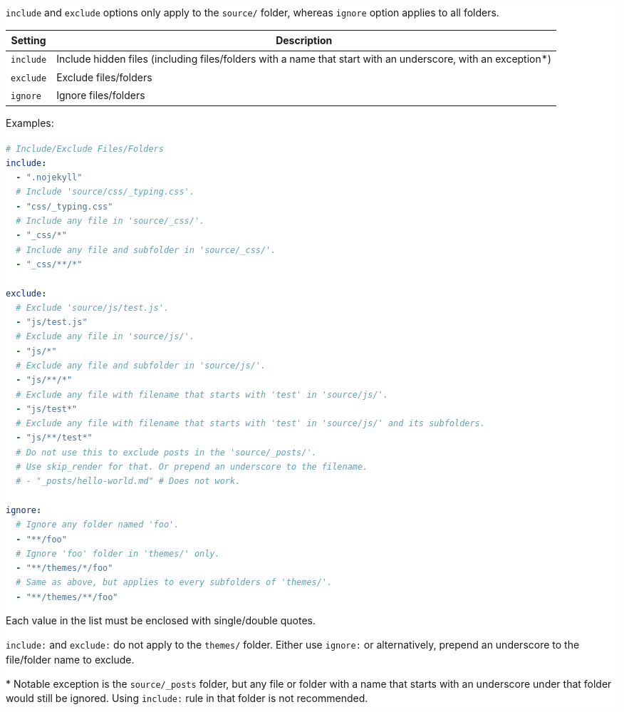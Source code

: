 `include` and `exclude` options only apply to the `source/` folder, whereas `ignore` option applies to all folders.

Setting | Description
--- | ---
`include` | Include hidden files (including files/folders with a name that start with an underscore, with an exception*)
`exclude` | Exclude files/folders
`ignore` | Ignore files/folders

Examples:
```yaml
# Include/Exclude Files/Folders
include:
  - ".nojekyll"
  # Include 'source/css/_typing.css'.
  - "css/_typing.css"
  # Include any file in 'source/_css/'.
  - "_css/*"
  # Include any file and subfolder in 'source/_css/'.
  - "_css/**/*"

exclude:
  # Exclude 'source/js/test.js'.
  - "js/test.js"
  # Exclude any file in 'source/js/'.
  - "js/*"
  # Exclude any file and subfolder in 'source/js/'.
  - "js/**/*"
  # Exclude any file with filename that starts with 'test' in 'source/js/'.
  - "js/test*"
  # Exclude any file with filename that starts with 'test' in 'source/js/' and its subfolders.
  - "js/**/test*"
  # Do not use this to exclude posts in the 'source/_posts/'.
  # Use skip_render for that. Or prepend an underscore to the filename.
  # - "_posts/hello-world.md" # Does not work.

ignore:
  # Ignore any folder named 'foo'.
  - "**/foo"
  # Ignore 'foo' folder in 'themes/' only.
  - "**/themes/*/foo"
  # Same as above, but applies to every subfolders of 'themes/'.
  - "**/themes/**/foo"
```

Each value in the list must be enclosed with single/double quotes.

`include:` and `exclude:` do not apply to the `themes/` folder. Either use `ignore:` or alternatively, prepend an underscore to the file/folder name to exclude.

\* Notable exception is the `source/_posts` folder, but any file or folder with a name that starts with an underscore under that folder would still be ignored. Using `include:` rule in that folder is not recommended.
